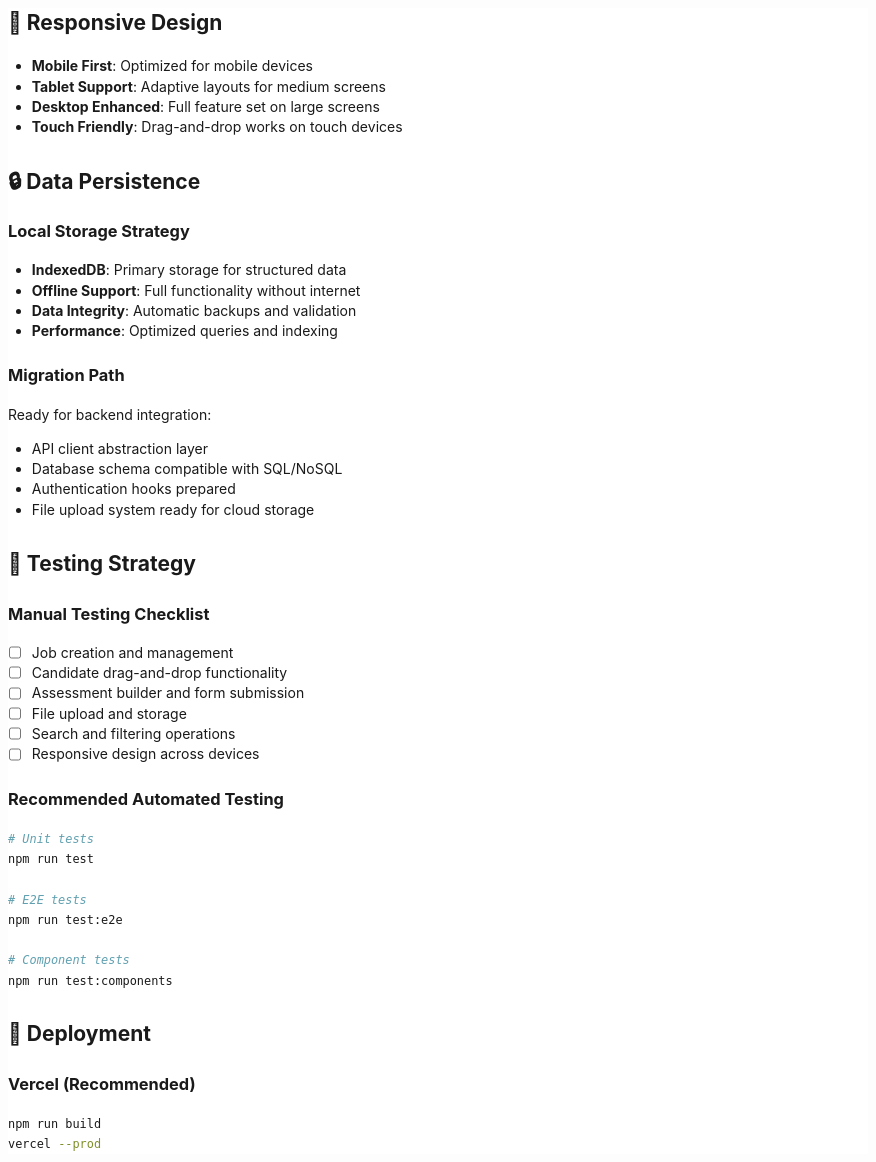 ## 📱 Responsive Design

- **Mobile First**: Optimized for mobile devices
- **Tablet Support**: Adaptive layouts for medium screens
- **Desktop Enhanced**: Full feature set on large screens
- **Touch Friendly**: Drag-and-drop works on touch devices

## 🔒 Data Persistence

### **Local Storage Strategy**
- **IndexedDB**: Primary storage for structured data
- **Offline Support**: Full functionality without internet
- **Data Integrity**: Automatic backups and validation
- **Performance**: Optimized queries and indexing

### **Migration Path**
Ready for backend integration:
- API client abstraction layer
- Database schema compatible with SQL/NoSQL
- Authentication hooks prepared
- File upload system ready for cloud storage

## 🧪 Testing Strategy

### **Manual Testing Checklist**
- [ ] Job creation and management
- [ ] Candidate drag-and-drop functionality  
- [ ] Assessment builder and form submission
- [ ] File upload and storage
- [ ] Search and filtering operations
- [ ] Responsive design across devices

### **Recommended Automated Testing**
```bash
# Unit tests
npm run test

# E2E tests  
npm run test:e2e

# Component tests
npm run test:components
```

## 🚀 Deployment

### **Vercel (Recommended)**
```bash
npm run build
vercel --prod
```
